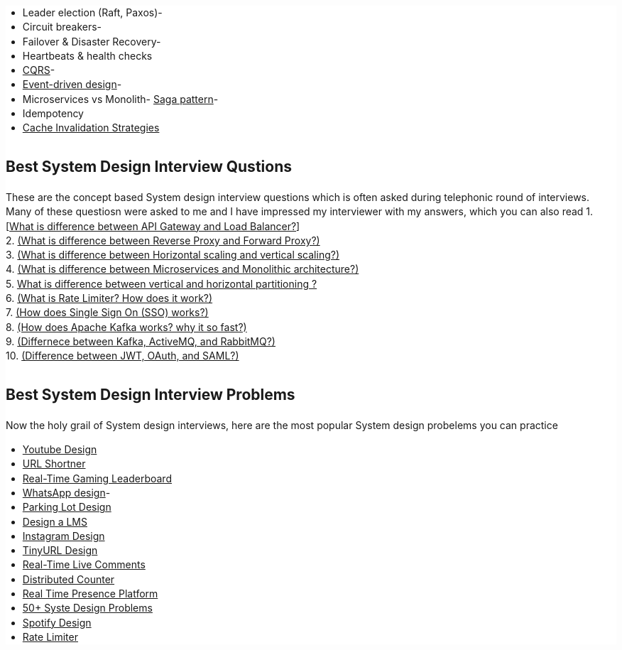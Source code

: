 -    Leader election (Raft, Paxos)-
-    Circuit breakers-
-    Failover & Disaster Recovery-
-    Heartbeats & health checks
-    [CQRS](https://javarevisited.substack.com/p/how-cqrs-pattern-works-in-microservices)-
-    [Event-driven design](https://javarevisited.substack.com/p/scaling-to-millions-the-secret-behind)-
-    Microservices vs Monolith-   [Saga pattern](https://javarevisited.substack.com/p/how-does-saga-design-pattern-works)-
-    Idempotency
-    [Cache Invalidation Strategies](https://javarevisited.substack.com/p/system-design-basics-cache-invalidation)

## Best System Design Interview Qustions
These are the concept based System design interview questions which is often asked during telephonic round of interviews. Many of these questiosn were asked to me and I have impressed my interviewer with my answers, which you can also read
1\.  [[What is difference between API Gateway and Load Balancer?](https://javarevisited.substack.com/p/difference-between-api-gateway-and?utm_source=profile&utm_medium=reader2)]\
2\.  [(What is difference between Reverse Proxy and Forward Proxy?)](https://dev.to/somadevtoo/difference-between-forward-proxy-and-reverse-proxy-in-system-design-54g5)\
3\.  [(What is difference between Horizontal scaling and vertical scaling?)](https://dev.to/somadevtoo/horizontal-scaling-vs-vertical-scaling-in-system-design-3n09)\
4\.  [(What is difference between Microservices and Monolithic architecture?)](https://dev.to/somadevtoo/difference-between-microservices-vs-monolithic-applications-for-system-design-interview-2lb5)\
5\.  [What is difference between vertical and horizontal partitioning ?](https://medium.com/javarevisited/what-is-database-sharding-scaling-your-data-horizontally-1dc12b33193f)\
6\.  [(What is Rate Limiter? How does it work?)](https://javarevisited.substack.com/p/what-is-rate-limiter-how-does-it?utm_source=profile&utm_medium=reader2)\
7\.  [(How does Single Sign On (SSO) works?)](https://javarevisited.substack.com/p/how-does-sso-single-sign-on-authentication?utm_source=profile&utm_medium=reader2)\
8\.  [(How does Apache Kafka works? why it so fast?)](https://javarevisited.substack.com/p/how-does-apache-kafka-works?utm_source=profile&utm_medium=reader2)\
9\.  [(Differnece between Kafka, ActiveMQ, and RabbitMQ?)](https://javarevisited.substack.com/p/difference-between-kafka-rabbitmq?utm_source=profile&utm_medium=reader2)\
10\. [(Difference between JWT, OAuth, and SAML?)](https://javarevisited.substack.com/p/difference-between-jwt-oauth-and?utm_source=profile&utm_medium=reader2)


## Best System Design Interview Problems
Now the holy grail of System design interviews, here are the most popular System design probelems you can practice
- [Youtube Design](https://bit.ly/3bbNnAN)
- [URL Shortner](https://bit.ly/3dZoQ2G) 
- [Real-Time Gaming Leaderboard](https://newsletter.systemdesign.one/leaderboard-system-design/?r=a1ck9)
- [WhatsApp design](https://bit.ly/3SbA9Eu)- 
- [Parking Lot Design](https://bit.ly/3eMUosX)
- [Design a LMS](https://bit.ly/3SfwJQe) 
- [Instagram Design](https://bit.ly/3BqamCL)
- [TinyURL Design](https://bit.ly/3S98WSc) 
- [Real-Time Live Comments](https://newsletter.systemdesign.one/live-comment-system-design/?r=a1ck9)
- [Distributed Counter](https://newsletter.systemdesign.one/distributed-counter-system-design/?r=a1ck9)
- [Real Time Presence Platform](https://newsletter.systemdesign.one/real-time-presence-platform-system-design/?r=a1ck9)
- [50+ Syste Design Problems]( https://bit.ly/3QtyuZl)
- [Spotify Design](https://javarevisited.substack.com/p/system-design-problem-design-spotify)
- [Rate Limiter](https://javarevisited.substack.com/p/rate-limiting-concepts-algorithms)
